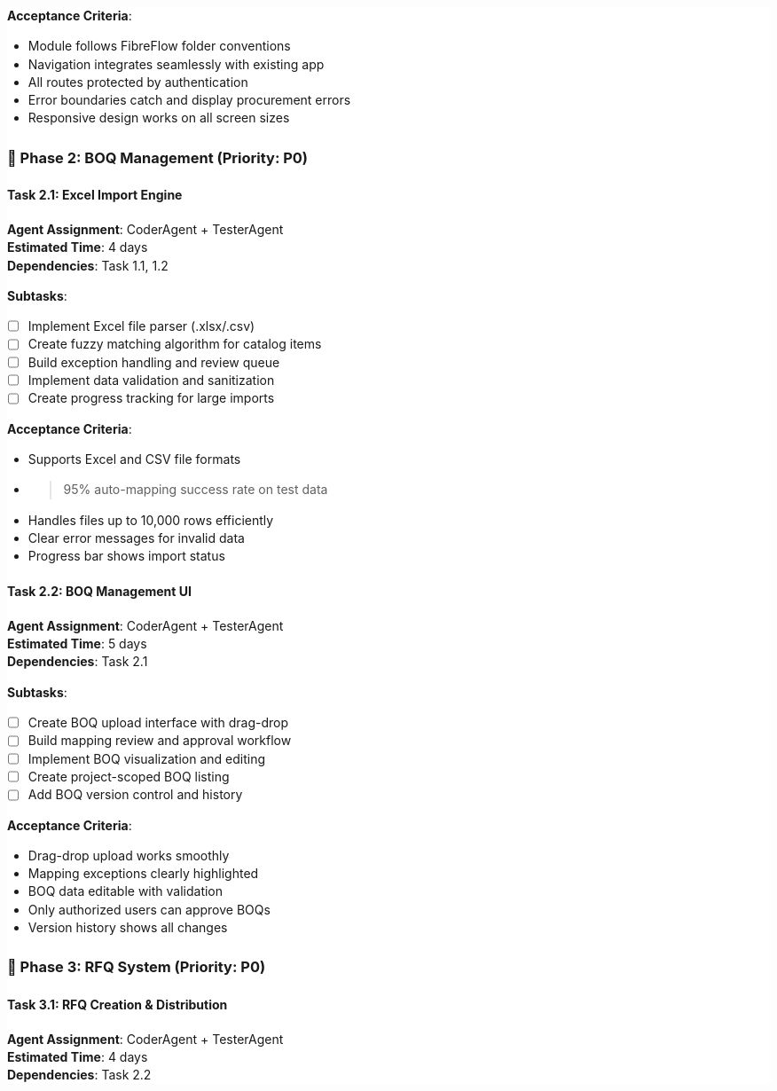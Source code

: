 **Acceptance Criteria**:
- Module follows FibreFlow folder conventions
- Navigation integrates seamlessly with existing app
- All routes protected by authentication
- Error boundaries catch and display procurement errors
- Responsive design works on all screen sizes

### 🎯 Phase 2: BOQ Management (Priority: P0)

#### Task 2.1: Excel Import Engine
**Agent Assignment**: CoderAgent + TesterAgent  
**Estimated Time**: 4 days  
**Dependencies**: Task 1.1, 1.2  

**Subtasks**:
- [ ] Implement Excel file parser (.xlsx/.csv)
- [ ] Create fuzzy matching algorithm for catalog items
- [ ] Build exception handling and review queue
- [ ] Implement data validation and sanitization
- [ ] Create progress tracking for large imports

**Acceptance Criteria**:
- Supports Excel and CSV file formats
- >95% auto-mapping success rate on test data
- Handles files up to 10,000 rows efficiently
- Clear error messages for invalid data
- Progress bar shows import status

#### Task 2.2: BOQ Management UI
**Agent Assignment**: CoderAgent + TesterAgent  
**Estimated Time**: 5 days  
**Dependencies**: Task 2.1  

**Subtasks**:
- [ ] Create BOQ upload interface with drag-drop
- [ ] Build mapping review and approval workflow
- [ ] Implement BOQ visualization and editing
- [ ] Create project-scoped BOQ listing
- [ ] Add BOQ version control and history

**Acceptance Criteria**:
- Drag-drop upload works smoothly
- Mapping exceptions clearly highlighted
- BOQ data editable with validation
- Only authorized users can approve BOQs
- Version history shows all changes

### 🎯 Phase 3: RFQ System (Priority: P0)

#### Task 3.1: RFQ Creation & Distribution
**Agent Assignment**: CoderAgent + TesterAgent  
**Estimated Time**: 4 days  
**Dependencies**: Task 2.2  
